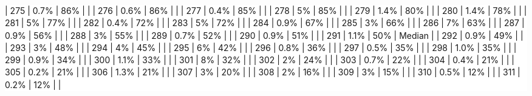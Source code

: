 | 275 | 0.7% | 86% |  |
| 276 | 0.6% | 86% |  |
| 277 | 0.4% | 85% |  |
| 278 | 5% | 85% |  |
| 279 | 1.4% | 80% |  |
| 280 | 1.4% | 78% |  |
| 281 | 5% | 77% |  |
| 282 | 0.4% | 72% |  |
| 283 | 5% | 72% |  |
| 284 | 0.9% | 67% |  |
| 285 | 3% | 66% |  |
| 286 | 7% | 63% |  |
| 287 | 0.9% | 56% |  |
| 288 | 3% | 55% |  |
| 289 | 0.7% | 52% |  |
| 290 | 0.9% | 51% |  |
| 291 | 1.1% | 50% | Median |
| 292 | 0.9% | 49% |  |
| 293 | 3% | 48% |  |
| 294 | 4% | 45% |  |
| 295 | 6% | 42% |  |
| 296 | 0.8% | 36% |  |
| 297 | 0.5% | 35% |  |
| 298 | 1.0% | 35% |  |
| 299 | 0.9% | 34% |  |
| 300 | 1.1% | 33% |  |
| 301 | 8% | 32% |  |
| 302 | 2% | 24% |  |
| 303 | 0.7% | 22% |  |
| 304 | 0.4% | 21% |  |
| 305 | 0.2% | 21% |  |
| 306 | 1.3% | 21% |  |
| 307 | 3% | 20% |  |
| 308 | 2% | 16% |  |
| 309 | 3% | 15% |  |
| 310 | 0.5% | 12% |  |
| 311 | 0.2% | 12% |  |